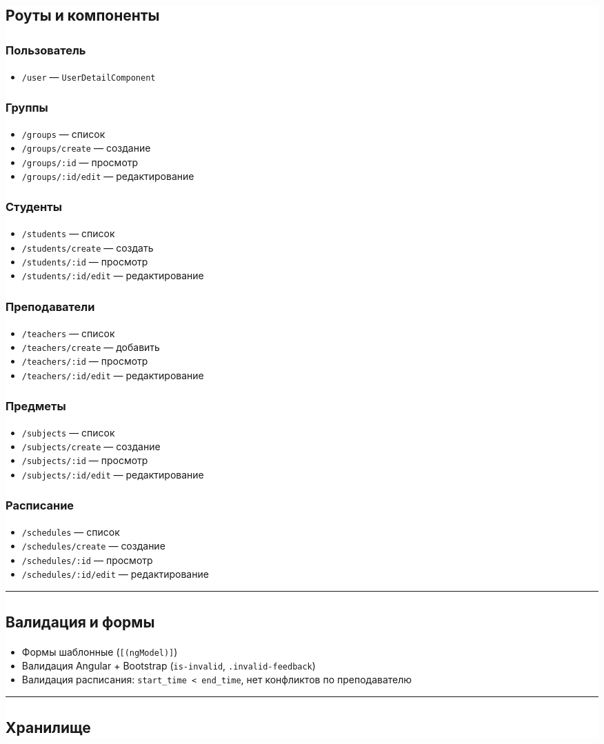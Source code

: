 ## Роуты и компоненты

### Пользователь

- `/user` — `UserDetailComponent`

### Группы

- `/groups` — список
- `/groups/create` — создание
- `/groups/:id` — просмотр
- `/groups/:id/edit` — редактирование

### Студенты

- `/students` — список
- `/students/create` — создать
- `/students/:id` — просмотр
- `/students/:id/edit` — редактирование

### Преподаватели

- `/teachers` — список
- `/teachers/create` — добавить
- `/teachers/:id` — просмотр
- `/teachers/:id/edit` — редактирование

### Предметы

- `/subjects` — список
- `/subjects/create` — создание
- `/subjects/:id` — просмотр
- `/subjects/:id/edit` — редактирование

### Расписание

- `/schedules` — список
- `/schedules/create` — создание
- `/schedules/:id` — просмотр
- `/schedules/:id/edit` — редактирование

---

## Валидация и формы

- Формы шаблонные (`[(ngModel)]`)
- Валидация Angular + Bootstrap (`is-invalid`, `.invalid-feedback`)
- Валидация расписания: `start_time < end_time`, нет конфликтов по преподавателю

---

## Хранилище
